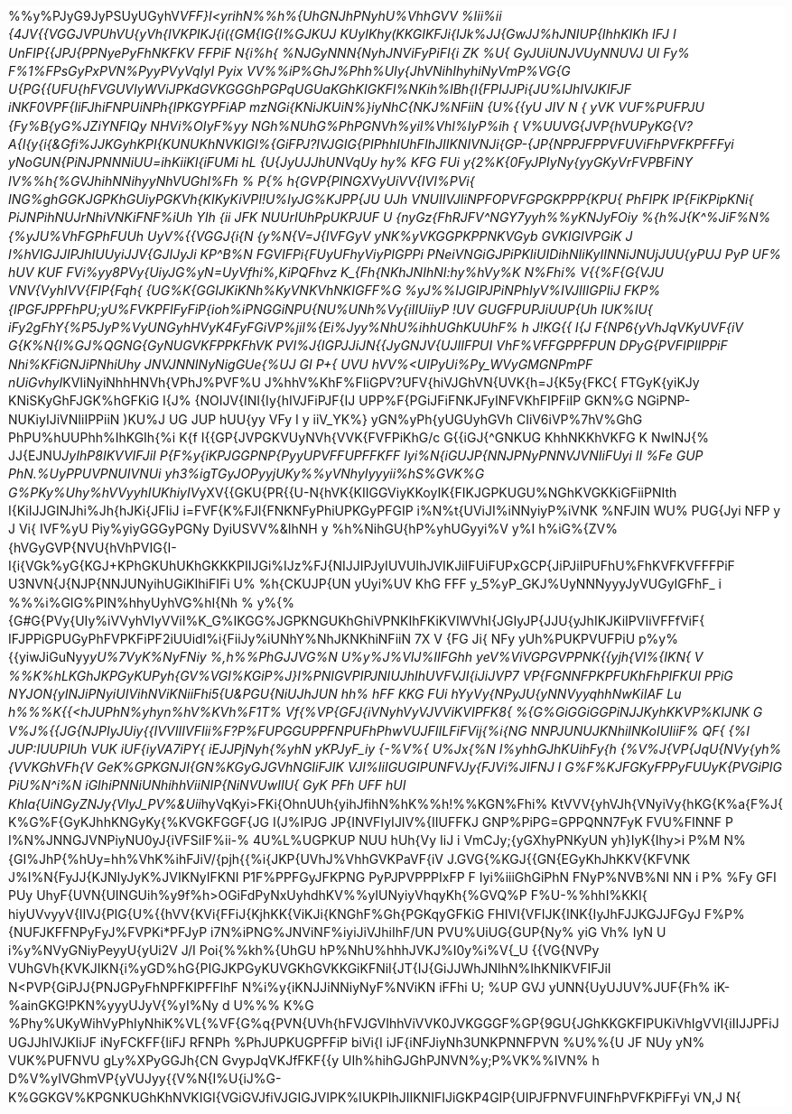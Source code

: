 %%y%PJyG9JyPSUyUGyhV*VFF}I<yrihN%%h%{UhGNJhPNyhU%VhhGVV %Iii%ii {4JV{{VGGJVPUhVU{yVh{IVKPIKJ{i({GM{IG{I%GJKUJ KUyIKhy(KKGIKFJi{IJk%JJ{GwJJ%hJNIUP{IhhKIKh IFJ I UnFIP{{JPJ{PPNyePyFhNKFKV FFPiF N{i%h{ %NJGyNNN{NyhJNViFyPiFI{i ZK %U{ GyJUiUNJVUyNNUVJ UI Fy%  F%1%FPsGyPxPVN%PyyPVyVqIyI Pyix VV%%iP%GhJ%Phh%UIy{JhVNihIhyhiNyVmP%VG{G U{PG{{UFU{hFVGUVIyWViJPKdGVKGGGhPGPqUGUaKGhKIGKFI%NKih%IBh{I{FPIJJPi{JU%IJhIVJKIFJF iNKF0VPF{IiFJhiFNPUiNPh{IPKGYPFiAP mzNGi{KNiJKUiN%}iyNhC{NKJ%NFiiN  {U%{{yU JIV N { yVK VUF%PUFPJU {Fy%B{yG%JZiYNFIQy NHVi%OIyF%yy NGh%NUhG%PhPGNVh%yiI%VhI%IyP%ih { V%UUVG{JVP{hVUPyKG{V?A{I{y{i{&Gfi%JJKGyhKPI{KUNUKhNVKIGI%{GiFPJ?IVJGIG{PIPhhIUhFIhJIIKNIVNJi{GP-{JP{NPPJFPPVFUViFhPVFKPFFFyi yNoGUN{PiNJPNNNiUU=ihKiiKI{iFUMi hL {U{JyUJJhUNVqUy hy% KFG FUi  y{2%K{0FyJPIyNy{yyGKyVrFVPBFiNY IV%%h{%GVJhihNNihyyNhVUGhI%Fh %  P{% h{GVP{PINGXVyUiVV{IVI%PVi{ ING%ghGGKJGPKhGUiyPGKVh{KIKyKiVPI!U%IyJG%KJPP{JU UJh VNUIIVJIiNPFOPVFGPGKPPP{KPU{ PhFIPK IP{FiKPipKNi{ PiJNPihNUJrNhiVNKiFNF%iUh YIh {ii JFK NUUrIUhPpUKPJUF  U {nyGz{FhRJFV^NGY7yyh%%yKNJyFOiy %{h%J{K^%JiF%N%{%yJU%VhFGPhFUUh UyV%{{VGGJ{i{N  {y%N{V=J{IVFGyV yNK%yVKGGPKPPNKVGyb GVKIGIVPGiK J I%hVIGJJIPJhIUUyiJJV{GJIJyJi KP^B%N FGVIFPi{FUyUFhyViyPIGPPi PNeiVNGiGJPiPKIiUIDihNIiKyIINNiJNUjJUU{yPUJ PyP UF% hUV KUF FVi%yy8PVy{UiyJG%yN=UyVfhi%,KiPQFhvz K_{Fh{NKhJNIhNI:hy%hVy%K N%Fhi% V{{%F{G{VJU VNV{VyhIVV{FIP{Fqh{ {UG%K{GGIJKiKNh%KyVNKVhNKIGFF%G %yJ%%IJGIPJPiNPhIyV%IVJIIIGPIiJ FKP%{IPGFJPPFhPU;yU%FVKPFIFyFiP{ioh%iPNGGiNPU{NU%UNh%Vy{iIIUiiyP !UV GUGFPUPJiUUP{Uh IUK%IU{ iFy2gFhY{%P5JyP%VyUNGyhHVyK4FyFGiVP%jiI%{Ei%Jyy%NhU%ihhUGhKUUhF% h J!KG{{ I{J F{NP6{yVhJqVKyUVF{iV G{K%N{I%GJ%QGNG{GyNUGVKFPPKFhVK PVI%J{IGPJJiJN{{JyGNJV{UJIIFPUI VhF%VFFGPPFPUN DPyG{PVFIPIIPPiF Nhi%KFiGNJiPNhiUhy JNVJNNINyNigGUe{%UJ GI  P+{ UVU hVV%<UIPyUi%Py_WVyGMGNPmPF nUiGvhyI*KVIiNyiNhhHNVh{VPhJ%PVF%U J%hhV%KhF%FIiGPV?UFV{hiVJGhVN{UVK{h=J{K5y{FKC{ FTGyK{yiKJy KNiSKyGhFJGK%hGFKiG I{J% {NOIJV{INI{Iy{hIVJFiPJF{IJ UPP%F{PGiJFiFNKJFyINFVKhFIPFiIP GKN%G NGiPNP-NUKiyIJiVNIiIPPiiN )KU%J UG JUP hUU{yy  VFy I y iiV_YK%} yGN%yPh{yUGUyhGVh CIiV6iVP%7hV%GhG PhPU%hUUPhh%IhKGIh{%i K{f I{{GP{JVPGKVUyNVh{VVK{FVFPiKhG/c G{{iGJ{^GNKUG KhhNKKhVKFG K NwINJ{% JJ{EJNU*JyIhP8IKVVIFJiI P{F%y{iKPJGGPNP{PyyUPVFFUPFFKFF Iyi%N{iGUJP{NNJPNyPNNVJVNIiFUyi II %Fe GUP PhN.%UyPPUVPNUIVNUi  yh3%igTGyJOPyyjUKy%%yVNhyIyyyii%hS%GVK%G G%PKy%Uhy%hVVyyhIUKhiyIV*yXV{{GKU{PR{{U-N{hVK{KIIGGViyKKoyIK{FIKJGPKUGU%NGhKVGKKiGFiiPNIth I{KiIJJGINJhi%Jh{hJKi{JFIiJ i=FVF{K%FJI{FNKNFyPhiUPKGyPFGIP i%N%t{UViJI%iNNyiyP%iVNK %NFJIN  WU% PUG{Jyi NFP y J Vi{ IVF%yU Piy%yiyGGGyPGNy DyiUSVV%&IhNH y  %h%NihGU{hP%yhUGyyi%V y%I h%iG%{ZV%{hVGyGVP{NVU{hVhPVIG{I-I{i{VGk%yG{KGJ+KPhGKUhUKhGKKKPIIJGi%IJz%FJ{NIJJIPJyIUVUIhJVIKJiIFUiFUPxGCP{JiPJiIPUFhU%FhKVFKVFFFPiF U3NVN{J{NJP{NNJUNyihUGiKIhiFIFi U% %h{CKUJP{UN yUyi%UV KhG FFF  y_5%yP_GKJ%UyNNNyyyJyVUGyIGFhF_ i %%%i%GIG%PIN%hhyUyhVG%hI{Nh % y%{%  {G#G{PVy{UIy%iVVyhVIyVViI%K_G%IKGG%JGPKNGUKhGhiVPNKIhFKiKVIWVhI{JGIyJP{JJU{yJhIKJKiIPVIiVFFfViF{ IFJPPiGPUGyPhFVPKFiPF2iUUidI%i{FiiJy%iUNhY%NhJKNKhiNFiiN 7X V {FG Ji{ NFy yUh%PUKPVUFPiU p%y%{{yiwJiGuNyy*yU%7VyK%NyFNiy %,h%%PhGJJVG%N U%y%J%VIJ%IIFGhh yeV%ViVGPGVPPNK{{yjh{VI%{IKN{ V %%K%hLKGhJKPGyKUPyh{GV%VGI%KGiP%J}I%PNIGVPIPJNIUJhIhUVFVJI{iJiJVP7 VP{FGNNFPKPFUKhFhPIFKUI PPiG NYJON{yINJiPNyiUIVihNViKNiiFhi5{U&PGU{NiUJhJUN hh% hFF KKG FUi  hYyVy{NPyJU{yNNVyyqhhNwKiIAF Lu h%%%K{{<hJUPhN%yhyn%hV%KVh%F1T% Vf{%VP{GFJ{iVNyhVyVJVViKVIPFK8{ %{G%GiGGiGGPiNJJKyhKKVP%KIJNK G V%J%{{JG{NJPIyJUiy{{IVVIIIVFIii%F?P%FUPGGUPPFNPUFhPhwVUJFIILFiFVij{%i{NG NNPJUNUJKNhiINKoIUIiiF% QF{ {%I JUP:IUUPIUh VUK iUF{iyVA7iPY{ iEJJPjNyh{%yhN yKPJyF_iy {-%V%{ U%Jx{%N I%yhhGJhKUihFy{h {%V%J{VP{JqU{NVy{yh%{VVKGhVFh{V GeK%GPKGNJI{GN%KGyGJGVhNGIiFJIK VJI%IiIGUGIPUNFVJy{FJVi%JIFNJ I G%F%KJFGKyFPPyFUUyK{PVGiPIG PiU%N^i%N iGIhiPNNiUNhihhViiNIP{NiNVUwIIU{ GyK PFh UFF hUI KhIa{UiNGyZNJy{VIyJ_PV%&Uii*hyVqKyi>FKi{OhnUUh{yihJfihN%hK%%h!%%KGN%Fhi% KtVVV{yhVJh{VNyiVy{hKG{K%a{F%J{ K%G%F{GyKJhhKNGyKy{%KVGKFGGF{JG I(J%IPJG JP{INVFIyIJIV%{IIUFFKJ GNP%PiPG=GPPQNN7FyK FVU%FINNF P I%N%JNNGJVNPiyNU0yJ{iVFSiIF%ii-% 4U%L%UGPKUP NUU hUh{Vy  IiJ i VmCJy;{yGXhyPNKyUN yh}IyK{Ihy>i P%M N%{GI%JhP{%hUy=hh%VhK%ihFJiV/{pjh{{%i{JKP{UVhJ%VhhGVKPaVF{iV J.GVG{%KGJ{{GN{EGyKhJhKKV{KFVNK J%I%N{FyJJ{KJNIyJyK%JVIKNyIFKNI P1F%PPFGyJFKPNG PyPJPVPPPIxFP F Iyi%iiiGhGiPhN FNyP%NVB%NI NN i P% %Fy GFI PUy UhyF{UVN{UINGUih%y9f%h>OGiFdPyNxUyhdhKV%%yIUNyiyVhqyKh{%GVQ%P F%U-%%hhI%KKI{ hiyUVvyyV{IIVJ{PIG{U%{{hVV{KVi{FFiJ{KjhKK{ViKJi{KNGhF%Gh{PGKqyGFKiG FHIVI{VFIJK{INK{IyJhFJJKGJJFGyJ F%P% {NUFJKFFNPyFyJ%FVPKi*PFJyP i7N%iPNG%JNViNF%iyiJiVJhiIhF/UN PVU%UiUG{GUP{Ny% yiG Vh% IyN  U i%y%NVyGNiyPeyyU{yUi2V J/I Poi{%%kh%{UhGU hP%NhU%hhhJVKJ%I0y%i%V{_U {{VG{NVPy VUhGVh{KVKJIKN{i%yGD%hG{PIGJKPGyKUVGKhGVKKGiKFNiI{JT{IJ{GiJJWhJNIhN%IhKNIKVFIFJiI N<PVP{GiPJJ{PNJGPyFhNPFKIPFFIhF N%i%y{iKNJJiNNiyNyF%NViKN iFFhi U; %UP GVJ yUNN{UyUJUV%JUF{Fh%  iK-%ainGKG!PKN%yyyUJyV{%yI%Ny d U%%% K%G  %Phy%UKyWihVyPhIyNhiK%VL{%VF{G%q{PVN{UVh{hFVJGVIhhViVVK0JVKGGGF%GP{9GU{JGhKKGKFIPUKiVhIgVVI{iIIJJPFiJUGJJhIVJKIiJF iNyFCKFF{IiFJ RFNPh %PhJUPKUGPFFiP  biVi{I iJF{iNFJiyNh3UNKPNNFPVN  %U%%{U  JF  NUy yN% VUK%PUFNVU gLy%XPyGGJh{CN GvypJqVKJfFKF{{y UIh%hihGJGhPJNVN%y;P%VK%%IVN% h D%V%yIVGhmVP{yVUJyy{{V%N{I%U{iJ%G-K%GGKGV%KPGNKUGhKhNVKIGI{VGiGVJfiVJGIGJVIPK%IUKPIhJIIKNIFIJiGKP4GIP{UIPJFPNVFUINFhPVFKPiFFyi VN,J N{